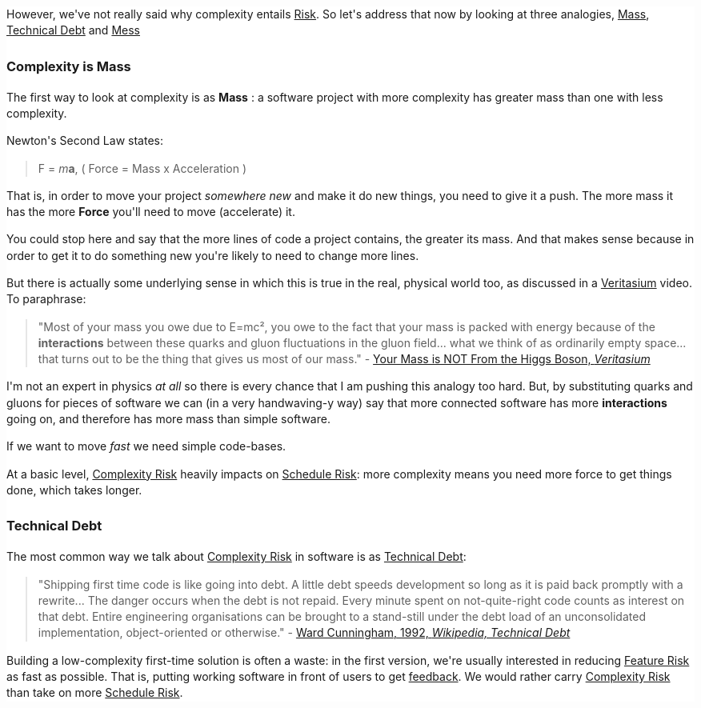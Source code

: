 However, we've not really said why complexity entails [Risk](../thinking/Glossary.md#attendant-risk).  So let's address that now by looking at three analogies, [Mass](Complexity-Risk.md#complexity-is-mass), [Technical Debt](Complexity-Risk.md#technical-debt) and [Mess](Complexity-Risk.md#kitchen-analogy)  

### Complexity is Mass

The first way to look at complexity is as **Mass** :  a software project with more complexity has greater mass than one with less complexity.  

Newton's Second Law states:

> F = _m_**a**,    ( Force = Mass x Acceleration )

That is, in order to move your project _somewhere new_ and make it do new things, you need to give it a push.  The more mass it has the more **Force** you'll need to move (accelerate) it.  

You could stop here and say that the more lines of code a project contains, the greater its mass.  And that makes sense because in order to get it to do something new you're likely to need to change more lines.  

But there is actually some underlying sense in which this is true in the real, physical world too, as discussed in a [Veritasium](https://www.youtube.com/user/1veritasium) video.  To paraphrase:

> "Most of your mass you owe due to E=mc², you owe to the fact that your mass is packed with energy because of the **interactions** between these quarks and gluon fluctuations in the gluon field... what we think of as ordinarily empty space... that turns out to be the thing that gives us most of our mass." - [Your Mass is NOT From the Higgs Boson, _Veritasium_](https://www.youtube.com/watch?annotation_id=annotation_3771848421&feature=iv&src_vid=Xo232kyTsO0&v=Ztc6QPNUqls)

I'm not an expert in physics _at all_ so there is every chance that I am pushing this analogy too hard.  But, by substituting quarks and gluons for pieces of software we can (in a very handwaving-y way) say that more connected software has more **interactions** going on, and therefore has more mass than simple software. 

If we want to move _fast_ we need simple code-bases. 

At a basic level, [Complexity Risk](Complexity-Risk.md) heavily impacts on [Schedule Risk](Scarcity-Risk.md#schedule-risk):  more complexity means you need more force to get things done, which takes longer.

### Technical Debt

The most common way we talk about [Complexity Risk](Complexity-Risk.md) in software is as [Technical Debt](Complexity-Risk.md#technical-debt):

> "Shipping first time code is like going into debt. A little debt speeds development so long as it is paid back promptly with a rewrite... The danger occurs when the debt is not repaid. Every minute spent on not-quite-right code counts as interest on that debt. Entire engineering organisations can be brought to a stand-still under the debt load of an unconsolidated implementation, object-oriented or otherwise." - [Ward Cunningham, 1992, _Wikipedia, Technical Debt_](https://en.wikipedia.org/wiki/Technical_debt)

Building a low-complexity first-time solution is often a waste:  in the first version, we're usually interested in reducing [Feature Risk](Feature-Risk.md) as fast as possible. That is, putting working software in front of users to get [feedback](../thinking/Meeting-Reality.md).  We would rather carry [Complexity Risk](Complexity-Risk.md) than take on more [Schedule Risk](Scarcity-Risk.md#schedule-risk).
